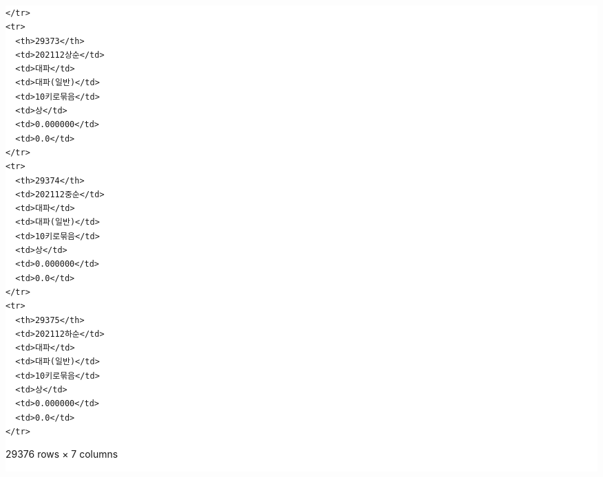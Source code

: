     </tr>
    <tr>
      <th>29373</th>
      <td>202112상순</td>
      <td>대파</td>
      <td>대파(일반)</td>
      <td>10키로묶음</td>
      <td>상</td>
      <td>0.000000</td>
      <td>0.0</td>
    </tr>
    <tr>
      <th>29374</th>
      <td>202112중순</td>
      <td>대파</td>
      <td>대파(일반)</td>
      <td>10키로묶음</td>
      <td>상</td>
      <td>0.000000</td>
      <td>0.0</td>
    </tr>
    <tr>
      <th>29375</th>
      <td>202112하순</td>
      <td>대파</td>
      <td>대파(일반)</td>
      <td>10키로묶음</td>
      <td>상</td>
      <td>0.000000</td>
      <td>0.0</td>
    </tr>
  </tbody>
</table>
<p>29376 rows × 7 columns</p>
</div>
    <div class="colab-df-buttons">

  <div class="colab-df-container">
    <button class="colab-df-convert" onclick="convertToInteractive('df-7171928d-d21e-4028-b286-cee2056cd94a')"
            title="Convert this dataframe to an interactive table."
            style="display:none;">

  <svg xmlns="http://www.w3.org/2000/svg" height="24px" viewBox="0 -960 960 960">
    <path d="M120-120v-720h720v720H120Zm60-500h600v-160H180v160Zm220 220h160v-160H400v160Zm0 220h160v-160H400v160ZM180-400h160v-160H180v160Zm440 0h160v-160H620v160ZM180-180h160v-160H180v160Zm440 0h160v-160H620v160Z"/>
  </svg>
    </button>

  <style>
    .colab-df-container {
      display:flex;
      gap: 12px;
    }
